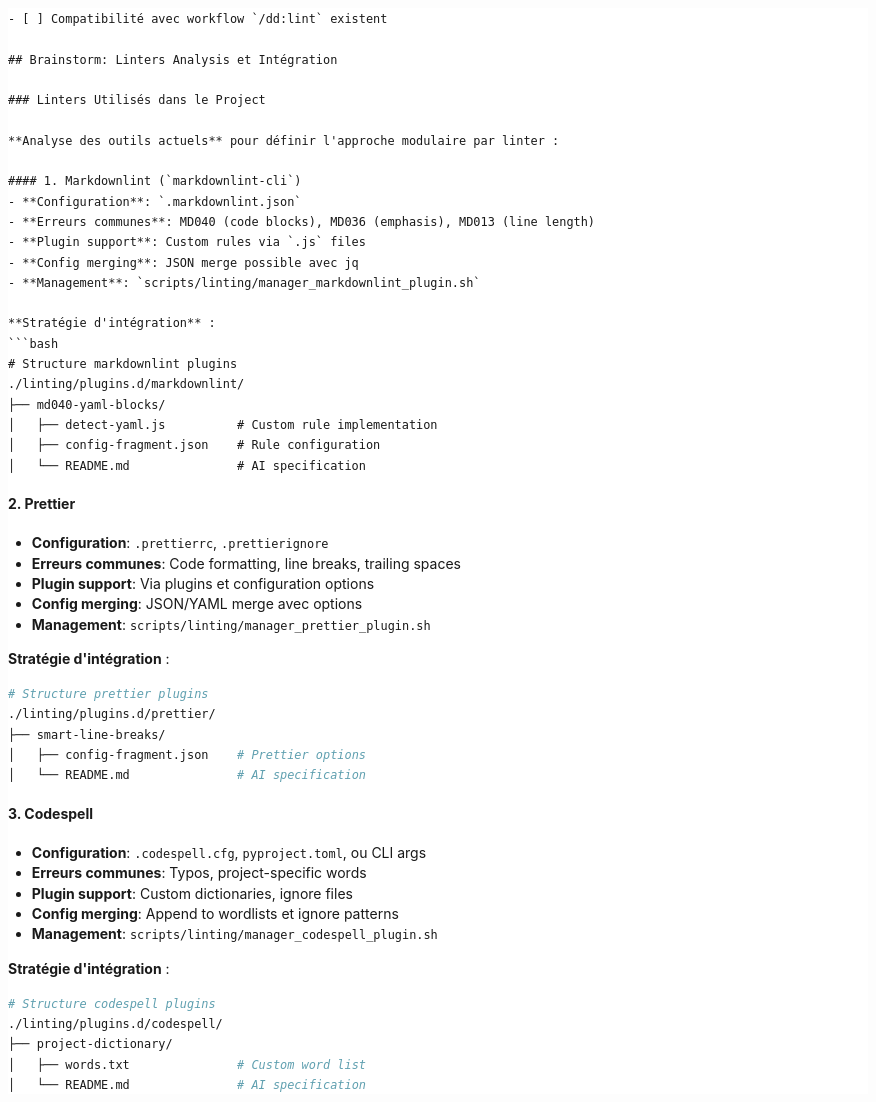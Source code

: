 ````
- [ ] Compatibilité avec workflow `/dd:lint` existent

## Brainstorm: Linters Analysis et Intégration

### Linters Utilisés dans le Project

**Analyse des outils actuels** pour définir l'approche modulaire par linter :

#### 1. Markdownlint (`markdownlint-cli`)
- **Configuration**: `.markdownlint.json`
- **Erreurs communes**: MD040 (code blocks), MD036 (emphasis), MD013 (line length)
- **Plugin support**: Custom rules via `.js` files
- **Config merging**: JSON merge possible avec jq
- **Management**: `scripts/linting/manager_markdownlint_plugin.sh`

**Stratégie d'intégration** :
```bash
# Structure markdownlint plugins
./linting/plugins.d/markdownlint/
├── md040-yaml-blocks/
│   ├── detect-yaml.js          # Custom rule implementation
│   ├── config-fragment.json    # Rule configuration
│   └── README.md               # AI specification
````

#### 2. Prettier

- **Configuration**: `.prettierrc`, `.prettierignore`
- **Erreurs communes**: Code formatting, line breaks, trailing spaces
- **Plugin support**: Via plugins et configuration options
- **Config merging**: JSON/YAML merge avec options
- **Management**: `scripts/linting/manager_prettier_plugin.sh`

**Stratégie d'intégration** :

```bash
# Structure prettier plugins
./linting/plugins.d/prettier/
├── smart-line-breaks/
│   ├── config-fragment.json    # Prettier options
│   └── README.md               # AI specification
```

#### 3. Codespell

- **Configuration**: `.codespell.cfg`, `pyproject.toml`, ou CLI args
- **Erreurs communes**: Typos, project-specific words
- **Plugin support**: Custom dictionaries, ignore files
- **Config merging**: Append to wordlists et ignore patterns
- **Management**: `scripts/linting/manager_codespell_plugin.sh`

**Stratégie d'intégration** :

```bash
# Structure codespell plugins
./linting/plugins.d/codespell/
├── project-dictionary/
│   ├── words.txt               # Custom word list
│   └── README.md               # AI specification
```
